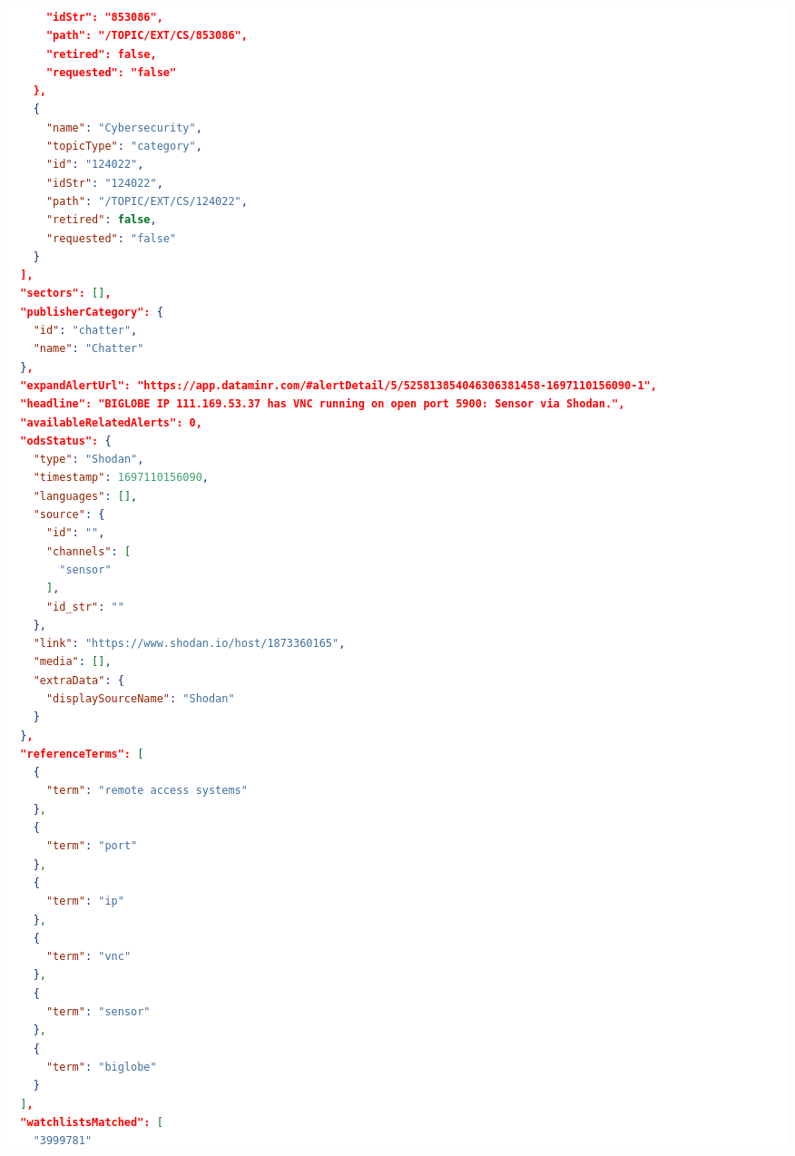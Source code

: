 ```json title="Sample Log"
      "idStr": "853086",
      "path": "/TOPIC/EXT/CS/853086",
      "retired": false,
      "requested": "false"
    },
    {
      "name": "Cybersecurity",
      "topicType": "category",
      "id": "124022",
      "idStr": "124022",
      "path": "/TOPIC/EXT/CS/124022",
      "retired": false,
      "requested": "false"
    }
  ],
  "sectors": [],
  "publisherCategory": {
    "id": "chatter",
    "name": "Chatter"
  },
  "expandAlertUrl": "https://app.dataminr.com/#alertDetail/5/525813854046306381458-1697110156090-1",
  "headline": "BIGLOBE IP 111.169.53.37 has VNC running on open port 5900: Sensor via Shodan.",
  "availableRelatedAlerts": 0,
  "odsStatus": {
    "type": "Shodan",
    "timestamp": 1697110156090,
    "languages": [],
    "source": {
      "id": "",
      "channels": [
        "sensor"
      ],
      "id_str": ""
    },
    "link": "https://www.shodan.io/host/1873360165",
    "media": [],
    "extraData": {
      "displaySourceName": "Shodan"
    }
  },
  "referenceTerms": [
    {
      "term": "remote access systems"
    },
    {
      "term": "port"
    },
    {
      "term": "ip"
    },
    {
      "term": "vnc"
    },
    {
      "term": "sensor"
    },
    {
      "term": "biglobe"
    }
  ],
  "watchlistsMatched": [
    "3999781"
```